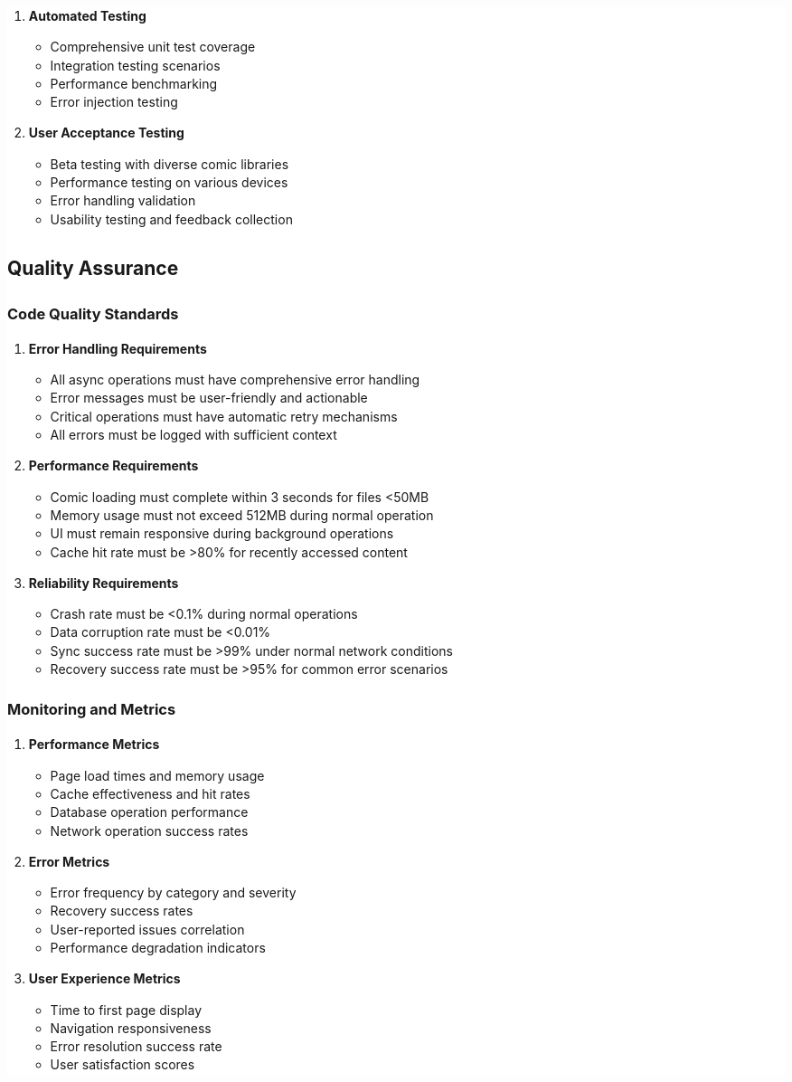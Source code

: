 1. **Automated Testing**
   - Comprehensive unit test coverage
   - Integration testing scenarios
   - Performance benchmarking
   - Error injection testing

2. **User Acceptance Testing**
   - Beta testing with diverse comic libraries
   - Performance testing on various devices
   - Error handling validation
   - Usability testing and feedback collection

## Quality Assurance

### Code Quality Standards

1. **Error Handling Requirements**
   - All async operations must have comprehensive error handling
   - Error messages must be user-friendly and actionable
   - Critical operations must have automatic retry mechanisms
   - All errors must be logged with sufficient context

2. **Performance Requirements**
   - Comic loading must complete within 3 seconds for files <50MB
   - Memory usage must not exceed 512MB during normal operation
   - UI must remain responsive during background operations
   - Cache hit rate must be >80% for recently accessed content

3. **Reliability Requirements**
   - Crash rate must be <0.1% during normal operations
   - Data corruption rate must be <0.01%
   - Sync success rate must be >99% under normal network conditions
   - Recovery success rate must be >95% for common error scenarios

### Monitoring and Metrics

1. **Performance Metrics**
   - Page load times and memory usage
   - Cache effectiveness and hit rates
   - Database operation performance
   - Network operation success rates

2. **Error Metrics**
   - Error frequency by category and severity
   - Recovery success rates
   - User-reported issues correlation
   - Performance degradation indicators

3. **User Experience Metrics**
   - Time to first page display
   - Navigation responsiveness
   - Error resolution success rate
   - User satisfaction scores
